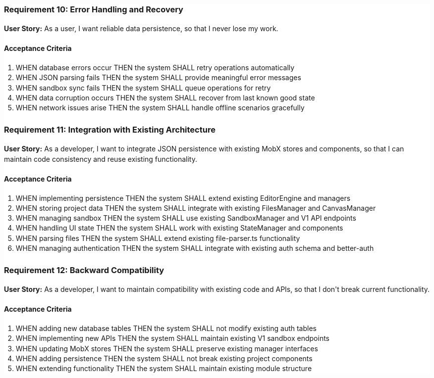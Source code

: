 ### Requirement 10: Error Handling and Recovery

**User Story:** As a user, I want reliable data persistence, so that I never lose my work.

#### Acceptance Criteria

1. WHEN database errors occur THEN the system SHALL retry operations automatically
2. WHEN JSON parsing fails THEN the system SHALL provide meaningful error messages
3. WHEN sandbox sync fails THEN the system SHALL queue operations for retry
4. WHEN data corruption occurs THEN the system SHALL recover from last known good state
5. WHEN network issues arise THEN the system SHALL handle offline scenarios gracefully

### Requirement 11: Integration with Existing Architecture

**User Story:** As a developer, I want to integrate JSON persistence with existing MobX stores and components, so that I can maintain code consistency and reuse existing functionality.

#### Acceptance Criteria

1. WHEN implementing persistence THEN the system SHALL extend existing EditorEngine and managers
2. WHEN storing project data THEN the system SHALL integrate with existing FilesManager and CanvasManager
3. WHEN managing sandbox THEN the system SHALL use existing SandboxManager and V1 API endpoints
4. WHEN handling UI state THEN the system SHALL work with existing StateManager and components
5. WHEN parsing files THEN the system SHALL extend existing file-parser.ts functionality
6. WHEN managing authentication THEN the system SHALL integrate with existing auth schema and better-auth

### Requirement 12: Backward Compatibility

**User Story:** As a developer, I want to maintain compatibility with existing code and APIs, so that I don't break current functionality.

#### Acceptance Criteria

1. WHEN adding new database tables THEN the system SHALL not modify existing auth tables
2. WHEN implementing new APIs THEN the system SHALL maintain existing V1 sandbox endpoints
3. WHEN updating MobX stores THEN the system SHALL preserve existing manager interfaces
4. WHEN adding persistence THEN the system SHALL not break existing project components
5. WHEN extending functionality THEN the system SHALL maintain existing module structure
